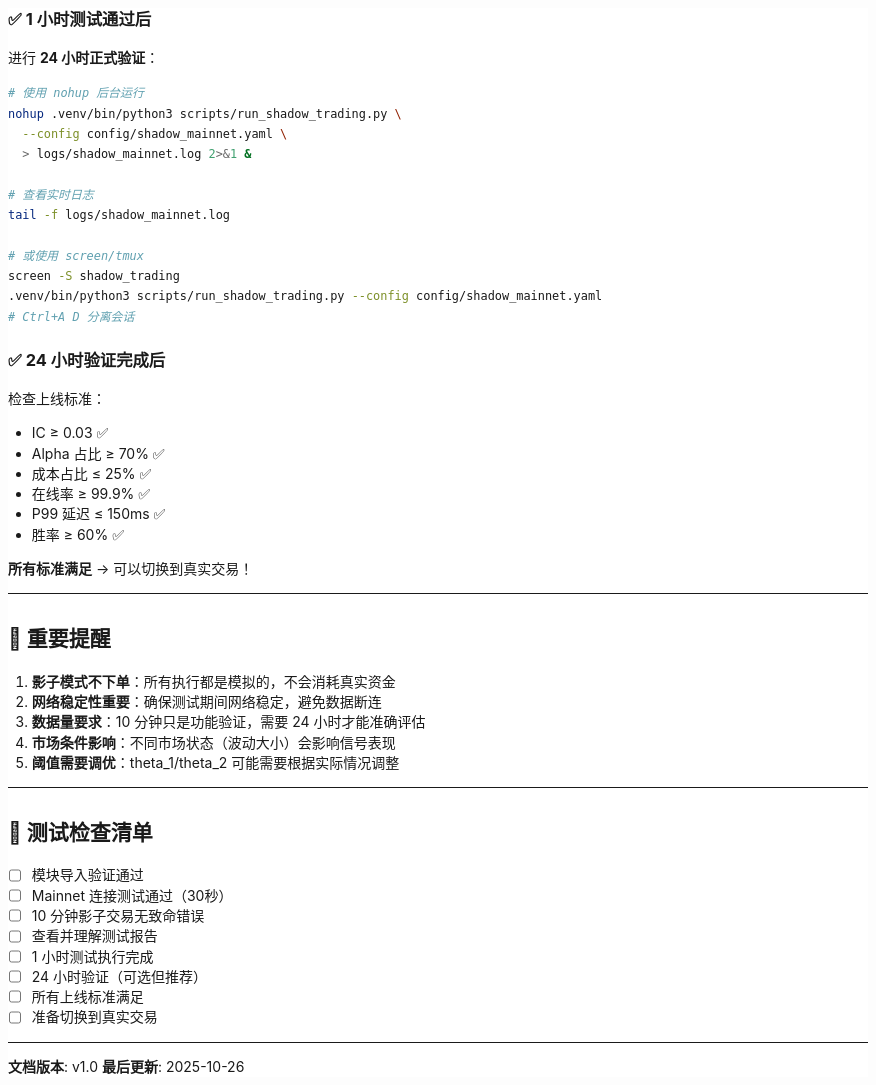 ### ✅ 1 小时测试通过后

进行 **24 小时正式验证**：

```bash
# 使用 nohup 后台运行
nohup .venv/bin/python3 scripts/run_shadow_trading.py \
  --config config/shadow_mainnet.yaml \
  > logs/shadow_mainnet.log 2>&1 &

# 查看实时日志
tail -f logs/shadow_mainnet.log

# 或使用 screen/tmux
screen -S shadow_trading
.venv/bin/python3 scripts/run_shadow_trading.py --config config/shadow_mainnet.yaml
# Ctrl+A D 分离会话
```

### ✅ 24 小时验证完成后

检查上线标准：
- IC ≥ 0.03 ✅
- Alpha 占比 ≥ 70% ✅
- 成本占比 ≤ 25% ✅
- 在线率 ≥ 99.9% ✅
- P99 延迟 ≤ 150ms ✅
- 胜率 ≥ 60% ✅

**所有标准满足** → 可以切换到真实交易！

---

## 📝 重要提醒

1. **影子模式不下单**：所有执行都是模拟的，不会消耗真实资金
2. **网络稳定性重要**：确保测试期间网络稳定，避免数据断连
3. **数据量要求**：10 分钟只是功能验证，需要 24 小时才能准确评估
4. **市场条件影响**：不同市场状态（波动大小）会影响信号表现
5. **阈值需要调优**：theta_1/theta_2 可能需要根据实际情况调整

---

## 🎯 测试检查清单

- [ ] 模块导入验证通过
- [ ] Mainnet 连接测试通过（30秒）
- [ ] 10 分钟影子交易无致命错误
- [ ] 查看并理解测试报告
- [ ] 1 小时测试执行完成
- [ ] 24 小时验证（可选但推荐）
- [ ] 所有上线标准满足
- [ ] 准备切换到真实交易

---

**文档版本**: v1.0
**最后更新**: 2025-10-26
